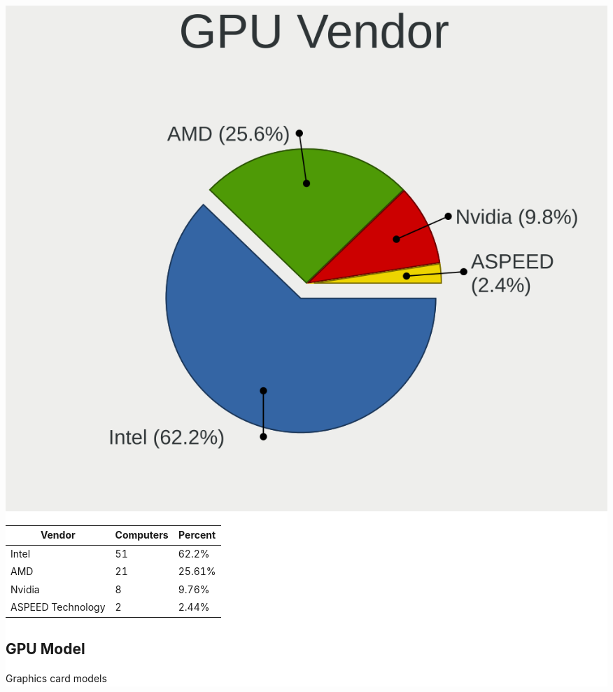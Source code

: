 ![GPU Vendor](./All/images/pie_chart_bsd/gpu_vendor.svg)


| Vendor            | Computers | Percent |
|-------------------|-----------|---------|
| Intel             | 51        | 62.2%   |
| AMD               | 21        | 25.61%  |
| Nvidia            | 8         | 9.76%   |
| ASPEED Technology | 2         | 2.44%   |

GPU Model
---------

Graphics card models
